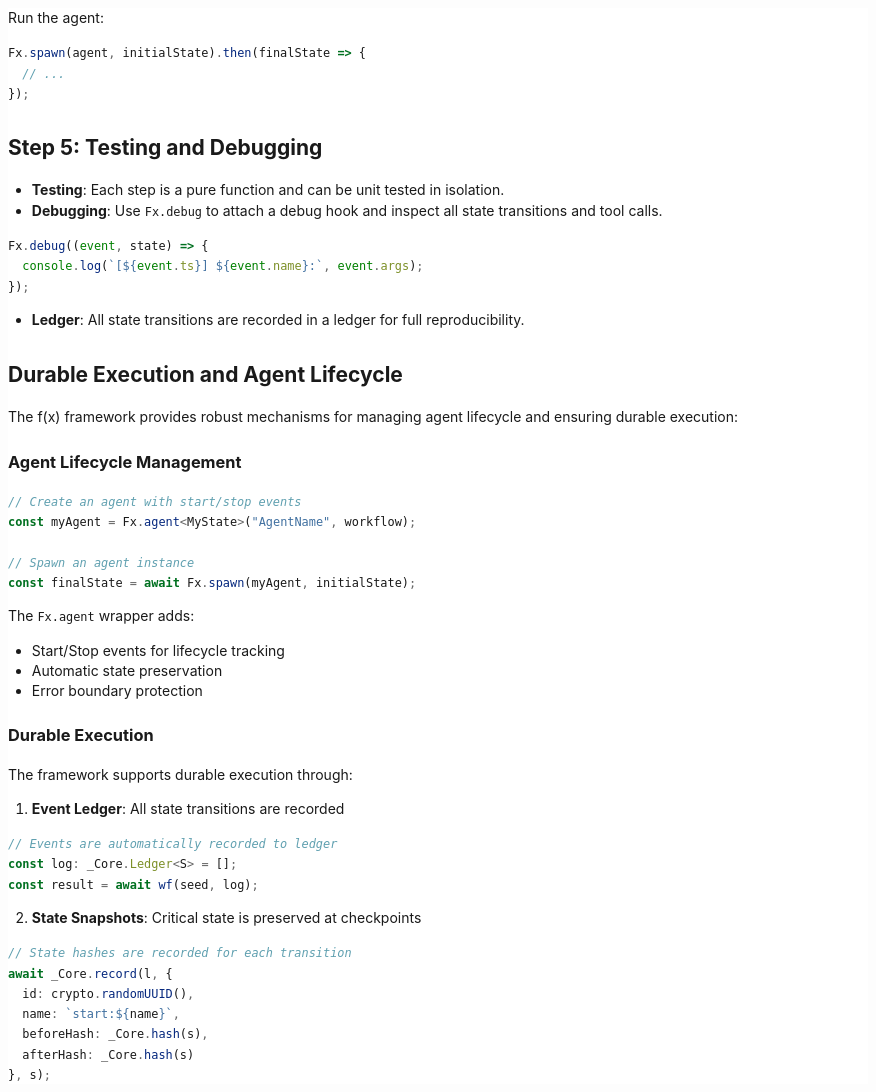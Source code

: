 Run the agent:

```ts
Fx.spawn(agent, initialState).then(finalState => {
  // ...
});
```

## Step 5: Testing and Debugging

- **Testing**: Each step is a pure function and can be unit tested in isolation.
- **Debugging**: Use `Fx.debug` to attach a debug hook and inspect all state transitions and tool calls.

```ts
Fx.debug((event, state) => {
  console.log(`[${event.ts}] ${event.name}:`, event.args);
});
```

- **Ledger**: All state transitions are recorded in a ledger for full reproducibility.

## Durable Execution and Agent Lifecycle

The f(x) framework provides robust mechanisms for managing agent lifecycle and ensuring durable execution:

### Agent Lifecycle Management

```ts
// Create an agent with start/stop events
const myAgent = Fx.agent<MyState>("AgentName", workflow);

// Spawn an agent instance
const finalState = await Fx.spawn(myAgent, initialState);
```

The `Fx.agent` wrapper adds:
- Start/Stop events for lifecycle tracking
- Automatic state preservation
- Error boundary protection

### Durable Execution

The framework supports durable execution through:

1. **Event Ledger**: All state transitions are recorded
```ts
// Events are automatically recorded to ledger
const log: _Core.Ledger<S> = [];
const result = await wf(seed, log);
```

2. **State Snapshots**: Critical state is preserved at checkpoints
```ts
// State hashes are recorded for each transition
await _Core.record(l, {
  id: crypto.randomUUID(),
  name: `start:${name}`,
  beforeHash: _Core.hash(s),
  afterHash: _Core.hash(s)
}, s);
```

